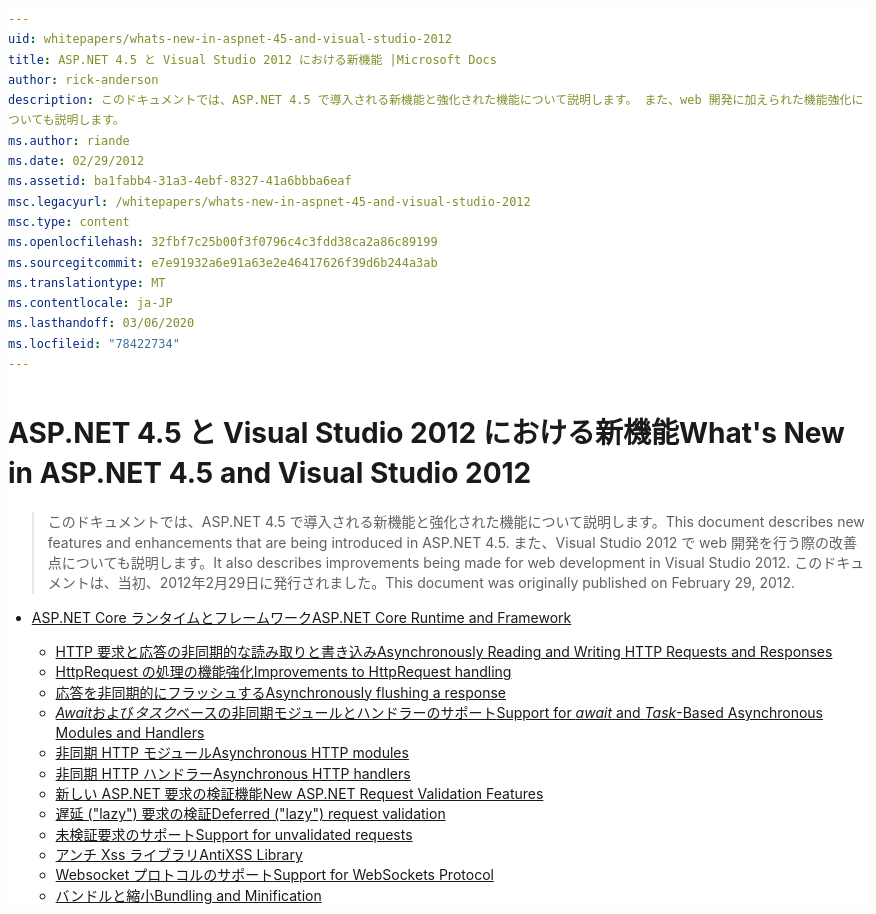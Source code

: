 ```yaml
---
uid: whitepapers/whats-new-in-aspnet-45-and-visual-studio-2012
title: ASP.NET 4.5 と Visual Studio 2012 における新機能 |Microsoft Docs
author: rick-anderson
description: このドキュメントでは、ASP.NET 4.5 で導入される新機能と強化された機能について説明します。 また、web 開発に加えられた機能強化についても説明します。
ms.author: riande
ms.date: 02/29/2012
ms.assetid: ba1fabb4-31a3-4ebf-8327-41a6bbba6eaf
msc.legacyurl: /whitepapers/whats-new-in-aspnet-45-and-visual-studio-2012
msc.type: content
ms.openlocfilehash: 32fbf7c25b00f3f0796c4c3fdd38ca2a86c89199
ms.sourcegitcommit: e7e91932a6e91a63e2e46417626f39d6b244a3ab
ms.translationtype: MT
ms.contentlocale: ja-JP
ms.lasthandoff: 03/06/2020
ms.locfileid: "78422734"
---
```

# <a name="whats-new-in-aspnet-45-and-visual-studio-2012"></a><span data-ttu-id="008d3-104">ASP.NET 4.5 と Visual Studio 2012 における新機能</span><span class="sxs-lookup"><span data-stu-id="008d3-104">What's New in ASP.NET 4.5 and Visual Studio 2012</span></span>

> <span data-ttu-id="008d3-105">このドキュメントでは、ASP.NET 4.5 で導入される新機能と強化された機能について説明します。</span><span class="sxs-lookup"><span data-stu-id="008d3-105">This document describes new features and enhancements that are being introduced in ASP.NET 4.5.</span></span> <span data-ttu-id="008d3-106">また、Visual Studio 2012 で web 開発を行う際の改善点についても説明します。</span><span class="sxs-lookup"><span data-stu-id="008d3-106">It also describes improvements being made for web development in Visual Studio 2012.</span></span> <span data-ttu-id="008d3-107">このドキュメントは、当初、2012年2月29日に発行されました。</span><span class="sxs-lookup"><span data-stu-id="008d3-107">This document was originally published on February 29, 2012.</span></span>

- [<span data-ttu-id="008d3-108">ASP.NET Core ランタイムとフレームワーク</span><span class="sxs-lookup"><span data-stu-id="008d3-108">ASP.NET Core Runtime and Framework</span></span>](#_Toc318097372)

    - [<span data-ttu-id="008d3-109">HTTP 要求と応答の非同期的な読み取りと書き込み</span><span class="sxs-lookup"><span data-stu-id="008d3-109">Asynchronously Reading and Writing HTTP Requests and Responses</span></span>](#_Toc318097373)
    - [<span data-ttu-id="008d3-110">HttpRequest の処理の機能強化</span><span class="sxs-lookup"><span data-stu-id="008d3-110">Improvements to HttpRequest handling</span></span>](#_Toc318097374)
    - [<span data-ttu-id="008d3-111">応答を非同期的にフラッシュする</span><span class="sxs-lookup"><span data-stu-id="008d3-111">Asynchronously flushing a response</span></span>](#_Toc318097375)
    - [<span data-ttu-id="008d3-112">*Await*および*タスク*ベースの非同期モジュールとハンドラーのサポート</span><span class="sxs-lookup"><span data-stu-id="008d3-112">Support for *await* and *Task*-Based Asynchronous Modules and Handlers</span></span>](#_Toc318097376)
    - [<span data-ttu-id="008d3-113">非同期 HTTP モジュール</span><span class="sxs-lookup"><span data-stu-id="008d3-113">Asynchronous HTTP modules</span></span>](#_Toc318097377)
    - [<span data-ttu-id="008d3-114">非同期 HTTP ハンドラー</span><span class="sxs-lookup"><span data-stu-id="008d3-114">Asynchronous HTTP handlers</span></span>](#_Toc318097378)
    - [<span data-ttu-id="008d3-115">新しい ASP.NET 要求の検証機能</span><span class="sxs-lookup"><span data-stu-id="008d3-115">New ASP.NET Request Validation Features</span></span>](#_Toc318097379)
    - [<span data-ttu-id="008d3-116">遅延 ("lazy") 要求の検証</span><span class="sxs-lookup"><span data-stu-id="008d3-116">Deferred ("lazy") request validation</span></span>](#_Toc318097380)
    - [<span data-ttu-id="008d3-117">未検証要求のサポート</span><span class="sxs-lookup"><span data-stu-id="008d3-117">Support for unvalidated requests</span></span>](#_Toc318097381)
    - [<span data-ttu-id="008d3-118">アンチ Xss ライブラリ</span><span class="sxs-lookup"><span data-stu-id="008d3-118">AntiXSS Library</span></span>](#_Toc318097382)
    - [<span data-ttu-id="008d3-119">Websocket プロトコルのサポート</span><span class="sxs-lookup"><span data-stu-id="008d3-119">Support for WebSockets Protocol</span></span>](#_Toc318097383)
    - [<span data-ttu-id="008d3-120">バンドルと縮小</span><span class="sxs-lookup"><span data-stu-id="008d3-120">Bundling and Minification</span></span>](#_Toc318097384)